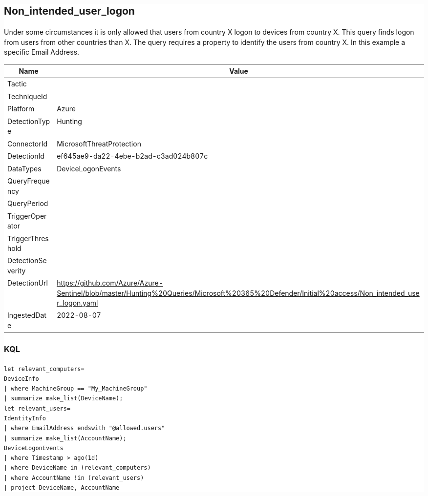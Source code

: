 ## Non_intended_user_logon

Under some circumstances it is only allowed that users
from country X logon to devices from country X.
This query finds logon from users from other countries than X.
The query requires a property to identify the users from
country X. In this example a specific Email Address.

|Name | Value |
| --- | --- |
|Tactic | |
|TechniqueId | |
|Platform | Azure|
|DetectionType | Hunting |
|ConnectorId | MicrosoftThreatProtection |
|DetectionId | ef645ae9-da22-4ebe-b2ad-c3ad024b807c |
|DataTypes | DeviceLogonEvents |
|QueryFrequency |  |
|QueryPeriod |  |
|TriggerOperator |  |
|TriggerThreshold |  |
|DetectionSeverity |  |
|DetectionUrl | https://github.com/Azure/Azure-Sentinel/blob/master/Hunting%20Queries/Microsoft%20365%20Defender/Initial%20access/Non_intended_user_logon.yaml |
|IngestedDate | 2022-08-07 |

### KQL
```kql
let relevant_computers=
DeviceInfo
| where MachineGroup == "My_MachineGroup" 
| summarize make_list(DeviceName);
let relevant_users=
IdentityInfo
| where EmailAddress endswith "@allowed.users"
| summarize make_list(AccountName);
DeviceLogonEvents
| where Timestamp > ago(1d)
| where DeviceName in (relevant_computers)
| where AccountName !in (relevant_users)
| project DeviceName, AccountName

```
